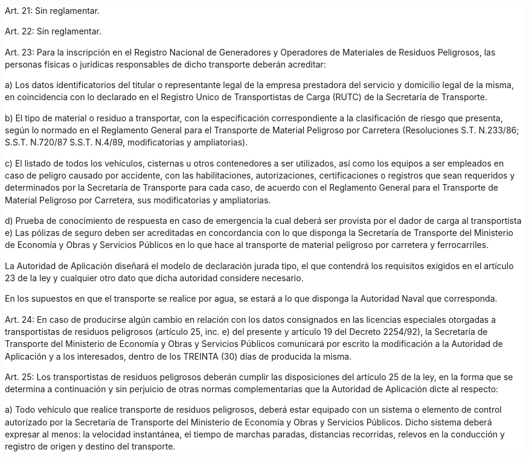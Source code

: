 <a id="21"></a>
Art. 21: Sin reglamentar.

<a id="22"></a>
Art. 22: Sin reglamentar.

<a id="23"></a>
Art. 23: Para la inscripción en el Registro Nacional de Generadores y Operadores de Materiales de Residuos Peligrosos, las personas físicas o jurídicas responsables de dicho transporte deberán acreditar:

a) Los datos identificatorios del titular o representante legal de la empresa prestadora del servicio y domicilio legal de la misma, en coincidencia con lo declarado en el Registro Unico de Transportistas de Carga (RUTC) de la Secretaría de Transporte.

b) El tipo de material o residuo a transportar, con la especificación correspondiente a la clasificación de riesgo que presenta, según lo normado en el Reglamento General para el Transporte de Material Peligroso por Carretera (Resoluciones S.T. N.233/86; S.S.T. N.720/87 S.S.T. N.4/89, modificatorias y ampliatorias).

c) El listado de todos los vehículos, cisternas u otros contenedores a ser utilizados, así como los equipos a ser empleados en caso de peligro causado por accidente, con las habilitaciones, autorizaciones, certificaciones o registros que sean requeridos y determinados por la Secretaría de Transporte para cada caso, de acuerdo con el Reglamento General para el Transporte de Material Peligroso por Carretera, sus modificatorias y ampliatorias.

d) Prueba de conocimiento de respuesta en caso de emergencia la cual deberá ser provista por el dador de carga al transportista e) Las pólizas de seguro deben ser acreditadas en concordancia con lo que disponga la Secretaría de Transporte del Ministerio de Economía y Obras y Servicios Públicos en lo que hace al transporte de material peligroso por carretera y ferrocarriles.

La Autoridad de Aplicación diseñará el modelo de declaración jurada tipo, el que contendrá los requisitos exigidos en el artículo 23 de la ley y cualquier otro dato que dicha autoridad considere necesario.

En los supuestos en que el transporte se realice por agua, se estará a lo que disponga la Autoridad Naval que corresponda.

<a id="24"></a>
Art. 24: En caso de producirse algún cambio en relación con los datos consignados en las licencias especiales otorgadas a transportistas de residuos peligrosos (artículo 25, inc. e) del presente y artículo 19 del Decreto 2254/92), la Secretaría de Transporte del Ministerio de Economía y Obras y Servicios Públicos comunicará por escrito la modificación a la Autoridad de Aplicación y a los interesados, dentro de los TREINTA (30) días de producida la misma.

<a id="25"></a>
Art. 25: Los transportistas de residuos peligrosos deberán cumplir las disposiciones del artículo 25 de la ley, en la forma que se determina a continuación y sin perjuicio de otras normas complementarias que la Autoridad de Aplicación dicte al respecto:

a) Todo vehículo que realice transporte de residuos peligrosos, deberá estar equipado con un sistema o elemento de control autorizado por la Secretaría de Transporte del Ministerio de Economía y Obras y Servicios Públicos. Dicho sistema deberá expresar al menos: la velocidad instantánea, el tiempo de marchas paradas, distancias recorridas, relevos en la conducción y registro de origen y destino del transporte.
